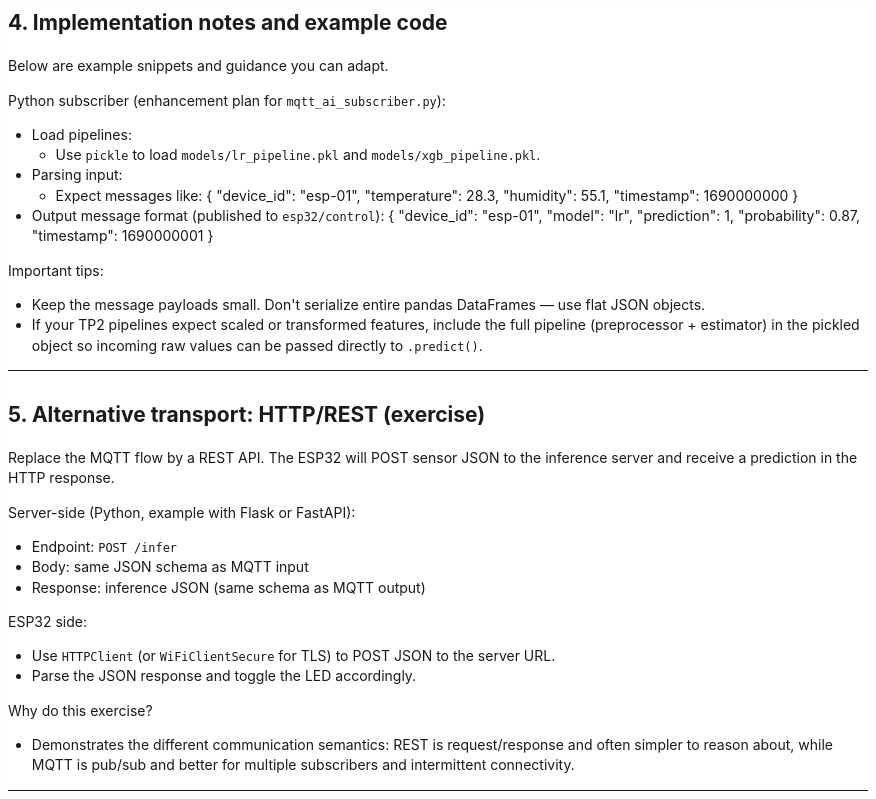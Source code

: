 
## 4. Implementation notes and example code

Below are example snippets and guidance you can adapt.

Python subscriber (enhancement plan for `mqtt_ai_subscriber.py`):
- Load pipelines:
  - Use `pickle` to load `models/lr_pipeline.pkl` and `models/xgb_pipeline.pkl`.
- Parsing input:
  - Expect messages like:
    {
      "device_id": "esp-01",
      "temperature": 28.3,
      "humidity": 55.1,
      "timestamp": 1690000000
    }
- Output message format (published to `esp32/control`):
    {
      "device_id": "esp-01",
      "model": "lr",
      "prediction": 1,
      "probability": 0.87,
      "timestamp": 1690000001
    }

Important tips:
- Keep the message payloads small. Don't serialize entire pandas DataFrames — use flat JSON objects.
- If your TP2 pipelines expect scaled or transformed features, include the full pipeline (preprocessor + estimator) in the pickled object so incoming raw values can be passed directly to `.predict()`.

---

## 5. Alternative transport: HTTP/REST (exercise)

Replace the MQTT flow by a REST API. The ESP32 will POST sensor JSON to the inference server and receive a prediction in the HTTP response.

Server-side (Python, example with Flask or FastAPI):
- Endpoint: `POST /infer`
- Body: same JSON schema as MQTT input
- Response: inference JSON (same schema as MQTT output)

ESP32 side:
- Use `HTTPClient` (or `WiFiClientSecure` for TLS) to POST JSON to the server URL.
- Parse the JSON response and toggle the LED accordingly.

Why do this exercise?
- Demonstrates the different communication semantics: REST is request/response and often simpler to reason about, while MQTT is pub/sub and better for multiple subscribers and intermittent connectivity.

---
